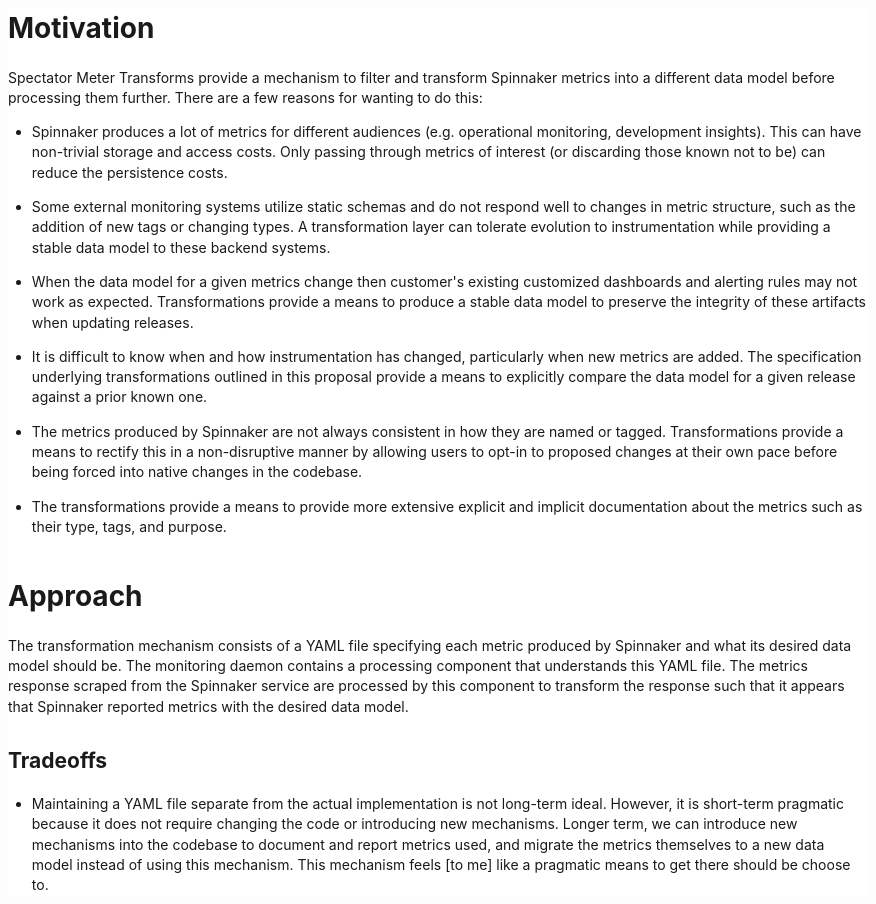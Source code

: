 # Motivation

Spectator Meter Transforms provide a mechanism to filter and transform
Spinnaker metrics into a different data model before processing them
further. There are a few reasons for wanting to do this:

* Spinnaker produces a lot of metrics for different audiences
 (e.g. operational monitoring, development insights). This can
 have non-trivial storage and access costs. Only passing through
 metrics of interest (or discarding those known not to be) can
 reduce the persistence costs.

* Some external monitoring systems utilize static schemas and do
 not respond well to changes in metric structure, such as the addition
 of new tags or changing types. A transformation layer can tolerate
 evolution to instrumentation while providing a stable data model
 to these backend systems.

* When the data model for a given metrics change then customer's
 existing customized dashboards and alerting rules may not work as
 expected. Transformations provide a means to produce a stable data
 model to preserve the integrity of these artifacts when updating
 releases.

* It is difficult to know when and how instrumentation has changed,
 particularly when new metrics are added. The specification underlying
 transformations outlined in this proposal provide a means to explicitly
 compare the data model for a given release against a prior known one.

* The metrics produced by Spinnaker are not always consistent in
 how they are named or tagged. Transformations provide a means to
 rectify this in a non-disruptive manner by allowing users to opt-in
 to proposed changes at their own pace before being forced into
 native changes in the codebase.

* The transformations provide a means to provide more extensive
 explicit and implicit documentation about the metrics such as
 their type, tags, and purpose.


# Approach

The transformation mechanism consists of a YAML file specifying each
metric produced by Spinnaker and what its desired data model should be.
The monitoring daemon contains a processing component that understands
this YAML file. The metrics response scraped from the Spinnaker service
are processed by this component to transform the response such that it
appears that Spinnaker reported metrics with the desired data model.

## Tradeoffs

* Maintaining a YAML file separate from the actual implementation
 is not long-term ideal. However, it is short-term pragmatic because it
 does not require changing the code or introducing new mechanisms.
 Longer term, we can introduce new mechanisms into the codebase to
 document and report metrics used, and migrate the metrics themselves to
 a new data model instead of using this mechanism. This mechanism feels
 [to me] like a pragmatic means to get there should be choose to.
